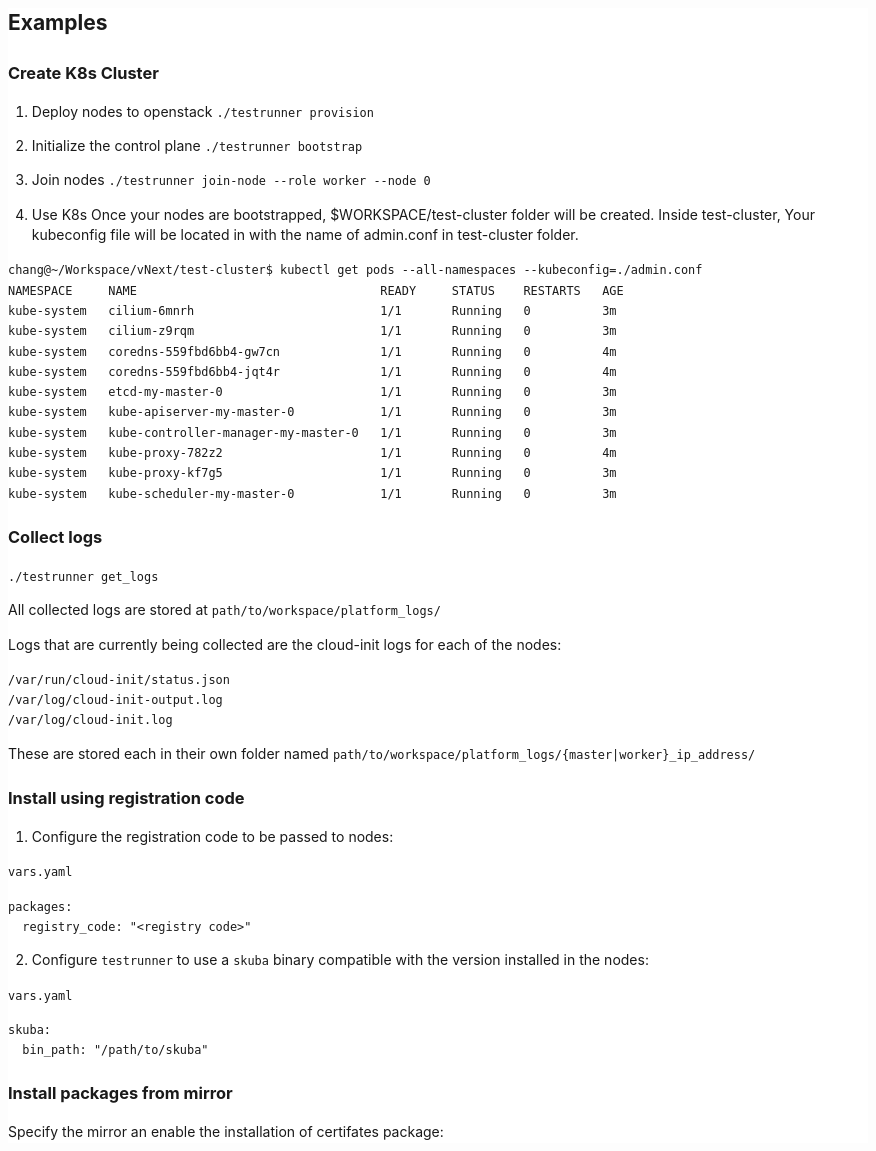 ## Examples 

### Create K8s Cluster

1. Deploy nodes to openstack
```./testrunner provision```
2. Initialize the control plane
```./testrunner bootstrap```
3. Join nodes
```./testrunner join-node --role worker --node 0```

5. Use K8s
Once your nodes are bootstrapped, $WORKSPACE/test-cluster folder will be created. Inside test-cluster, Your kubeconfig file will be located in with the name of admin.conf in test-cluster folder.
```
chang@~/Workspace/vNext/test-cluster$ kubectl get pods --all-namespaces --kubeconfig=./admin.conf
NAMESPACE     NAME                                  READY     STATUS    RESTARTS   AGE
kube-system   cilium-6mnrh                          1/1       Running   0          3m
kube-system   cilium-z9rqm                          1/1       Running   0          3m
kube-system   coredns-559fbd6bb4-gw7cn              1/1       Running   0          4m
kube-system   coredns-559fbd6bb4-jqt4r              1/1       Running   0          4m
kube-system   etcd-my-master-0                      1/1       Running   0          3m
kube-system   kube-apiserver-my-master-0            1/1       Running   0          3m
kube-system   kube-controller-manager-my-master-0   1/1       Running   0          3m
kube-system   kube-proxy-782z2                      1/1       Running   0          4m
kube-system   kube-proxy-kf7g5                      1/1       Running   0          3m
kube-system   kube-scheduler-my-master-0            1/1       Running   0          3m
```

### Collect logs

```./testrunner get_logs```

All collected logs are stored at `path/to/workspace/platform_logs/`

Logs that are currently being collected are the cloud-init logs for each of the nodes:

    /var/run/cloud-init/status.json
    /var/log/cloud-init-output.log
    /var/log/cloud-init.log

These are stored each in their own folder named `path/to/workspace/platform_logs/{master|worker}_ip_address/`

### Install using registration code

1. Configure the registration code to be passed to nodes:

`vars.yaml`
```
packages:
  registry_code: "<registry code>"
```
2. Configure `testrunner` to use a `skuba` binary compatible with the version installed in the nodes:

`vars.yaml`
```
skuba:
  bin_path: "/path/to/skuba"
```

### Install packages from mirror

Specify the mirror an enable the installation of certifates package:
```